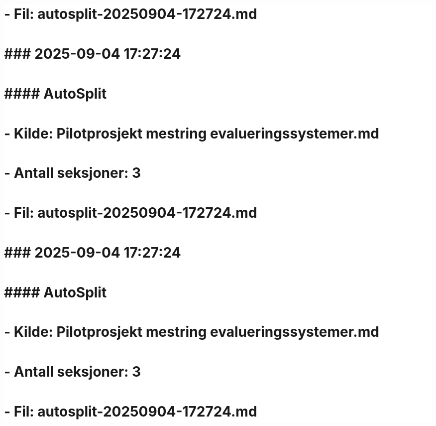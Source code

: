 # \- Fil: autosplit-20250904-172724.md

#

#

#

#

# \### 2025-09-04 17:27:24

# \#### AutoSplit

# \- Kilde: Pilotprosjekt mestring evalueringssystemer.md

# \- Antall seksjoner: 3

# \- Fil: autosplit-20250904-172724.md

#

#

#

#

# \### 2025-09-04 17:27:24

# \#### AutoSplit

# \- Kilde: Pilotprosjekt mestring evalueringssystemer.md

# \- Antall seksjoner: 3

# \- Fil: autosplit-20250904-172724.md

#

#

#
